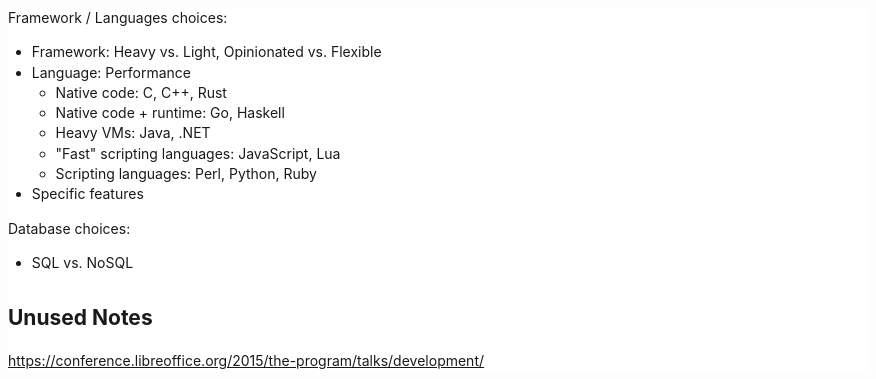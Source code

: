 Framework / Languages choices:

 - Framework: Heavy vs. Light, Opinionated vs. Flexible
 - Language: Performance
   - Native code: C, C++, Rust
   - Native code + runtime: Go, Haskell
   - Heavy VMs: Java, .NET
   - "Fast" scripting languages: JavaScript, Lua
   - Scripting languages: Perl, Python, Ruby
 - Specific features 

Database choices:

 - SQL vs. NoSQL


## Unused Notes

https://conference.libreoffice.org/2015/the-program/talks/development/
